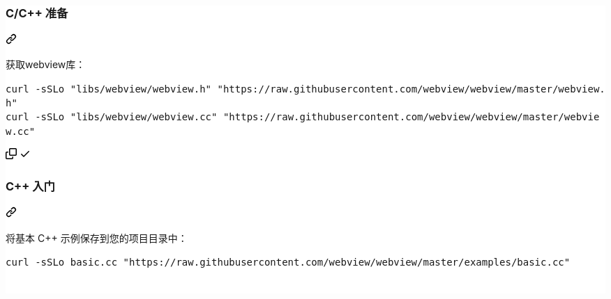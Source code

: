 <div class="markdown-heading" dir="auto"><h3 tabindex="-1" class="heading-element" dir="auto"><font style="vertical-align: inherit;"><font style="vertical-align: inherit;">C/C++ 准备</font></font></h3><a id="user-content-cc-preparation" class="anchor-element" aria-label="永久链接：C/C++ 准备" href="#cc-preparation"><svg class="octicon octicon-link" viewBox="0 0 16 16" version="1.1" width="16" height="16" aria-hidden="true"><path d="m7.775 3.275 1.25-1.25a3.5 3.5 0 1 1 4.95 4.95l-2.5 2.5a3.5 3.5 0 0 1-4.95 0 .751.751 0 0 1 .018-1.042.751.751 0 0 1 1.042-.018 1.998 1.998 0 0 0 2.83 0l2.5-2.5a2.002 2.002 0 0 0-2.83-2.83l-1.25 1.25a.751.751 0 0 1-1.042-.018.751.751 0 0 1-.018-1.042Zm-4.69 9.64a1.998 1.998 0 0 0 2.83 0l1.25-1.25a.751.751 0 0 1 1.042.018.751.751 0 0 1 .018 1.042l-1.25 1.25a3.5 3.5 0 1 1-4.95-4.95l2.5-2.5a3.5 3.5 0 0 1 4.95 0 .751.751 0 0 1-.018 1.042.751.751 0 0 1-1.042.018 1.998 1.998 0 0 0-2.83 0l-2.5 2.5a1.998 1.998 0 0 0 0 2.83Z"></path></svg></a></div>
<p dir="auto"><font style="vertical-align: inherit;"><font style="vertical-align: inherit;">获取webview库：</font></font></p>
<div class="highlight highlight-source-shell notranslate position-relative overflow-auto" dir="auto"><pre>curl -sSLo <span class="pl-s"><span class="pl-pds">"</span>libs/webview/webview.h<span class="pl-pds">"</span></span> <span class="pl-s"><span class="pl-pds">"</span>https://raw.githubusercontent.com/webview/webview/master/webview.h<span class="pl-pds">"</span></span>
curl -sSLo <span class="pl-s"><span class="pl-pds">"</span>libs/webview/webview.cc<span class="pl-pds">"</span></span> <span class="pl-s"><span class="pl-pds">"</span>https://raw.githubusercontent.com/webview/webview/master/webview.cc<span class="pl-pds">"</span></span></pre><div class="zeroclipboard-container">
    <clipboard-copy aria-label="Copy" class="ClipboardButton btn btn-invisible js-clipboard-copy m-2 p-0 tooltipped-no-delay d-flex flex-justify-center flex-items-center" data-copy-feedback="Copied!" data-tooltip-direction="w" value="curl -sSLo &quot;libs/webview/webview.h&quot; &quot;https://raw.githubusercontent.com/webview/webview/master/webview.h&quot;
curl -sSLo &quot;libs/webview/webview.cc&quot; &quot;https://raw.githubusercontent.com/webview/webview/master/webview.cc&quot;" tabindex="0" role="button">
      <svg aria-hidden="true" height="16" viewBox="0 0 16 16" version="1.1" width="16" data-view-component="true" class="octicon octicon-copy js-clipboard-copy-icon">
    <path d="M0 6.75C0 5.784.784 5 1.75 5h1.5a.75.75 0 0 1 0 1.5h-1.5a.25.25 0 0 0-.25.25v7.5c0 .138.112.25.25.25h7.5a.25.25 0 0 0 .25-.25v-1.5a.75.75 0 0 1 1.5 0v1.5A1.75 1.75 0 0 1 9.25 16h-7.5A1.75 1.75 0 0 1 0 14.25Z"></path><path d="M5 1.75C5 .784 5.784 0 6.75 0h7.5C15.216 0 16 .784 16 1.75v7.5A1.75 1.75 0 0 1 14.25 11h-7.5A1.75 1.75 0 0 1 5 9.25Zm1.75-.25a.25.25 0 0 0-.25.25v7.5c0 .138.112.25.25.25h7.5a.25.25 0 0 0 .25-.25v-7.5a.25.25 0 0 0-.25-.25Z"></path>
</svg>
      <svg aria-hidden="true" height="16" viewBox="0 0 16 16" version="1.1" width="16" data-view-component="true" class="octicon octicon-check js-clipboard-check-icon color-fg-success d-none">
    <path d="M13.78 4.22a.75.75 0 0 1 0 1.06l-7.25 7.25a.75.75 0 0 1-1.06 0L2.22 9.28a.751.751 0 0 1 .018-1.042.751.751 0 0 1 1.042-.018L6 10.94l6.72-6.72a.75.75 0 0 1 1.06 0Z"></path>
</svg>
    </clipboard-copy>
  </div></div>
<div class="markdown-heading" dir="auto"><h3 tabindex="-1" class="heading-element" dir="auto"><font style="vertical-align: inherit;"><font style="vertical-align: inherit;">C++ 入门</font></font></h3><a id="user-content-getting-started-with-c" class="anchor-element" aria-label="永久链接：C++ 入门" href="#getting-started-with-c"><svg class="octicon octicon-link" viewBox="0 0 16 16" version="1.1" width="16" height="16" aria-hidden="true"><path d="m7.775 3.275 1.25-1.25a3.5 3.5 0 1 1 4.95 4.95l-2.5 2.5a3.5 3.5 0 0 1-4.95 0 .751.751 0 0 1 .018-1.042.751.751 0 0 1 1.042-.018 1.998 1.998 0 0 0 2.83 0l2.5-2.5a2.002 2.002 0 0 0-2.83-2.83l-1.25 1.25a.751.751 0 0 1-1.042-.018.751.751 0 0 1-.018-1.042Zm-4.69 9.64a1.998 1.998 0 0 0 2.83 0l1.25-1.25a.751.751 0 0 1 1.042.018.751.751 0 0 1 .018 1.042l-1.25 1.25a3.5 3.5 0 1 1-4.95-4.95l2.5-2.5a3.5 3.5 0 0 1 4.95 0 .751.751 0 0 1-.018 1.042.751.751 0 0 1-1.042.018 1.998 1.998 0 0 0-2.83 0l-2.5 2.5a1.998 1.998 0 0 0 0 2.83Z"></path></svg></a></div>
<p dir="auto"><font style="vertical-align: inherit;"><font style="vertical-align: inherit;">将基本 C++ 示例保存到您的项目目录中：</font></font></p>
<div class="highlight highlight-source-shell notranslate position-relative overflow-auto" dir="auto"><pre>curl -sSLo basic.cc <span class="pl-s"><span class="pl-pds">"</span>https://raw.githubusercontent.com/webview/webview/master/examples/basic.cc<span class="pl-pds">"</span></span></pre><div class="zeroclipboard-container">
    <clipboard-copy aria-label="Copy" class="ClipboardButton btn btn-invisible js-clipboard-copy m-2 p-0 tooltipped-no-delay d-flex flex-justify-center flex-items-center" data-copy-feedback="Copied!" data-tooltip-direction="w" value="curl -sSLo basic.cc &quot;https://raw.githubusercontent.com/webview/webview/master/examples/basic.cc&quot;" tabindex="0" role="button">
      <svg aria-hidden="true" height="16" viewBox="0 0 16 16" version="1.1" width="16" data-view-component="true" class="octicon octicon-copy js-clipboard-copy-icon">